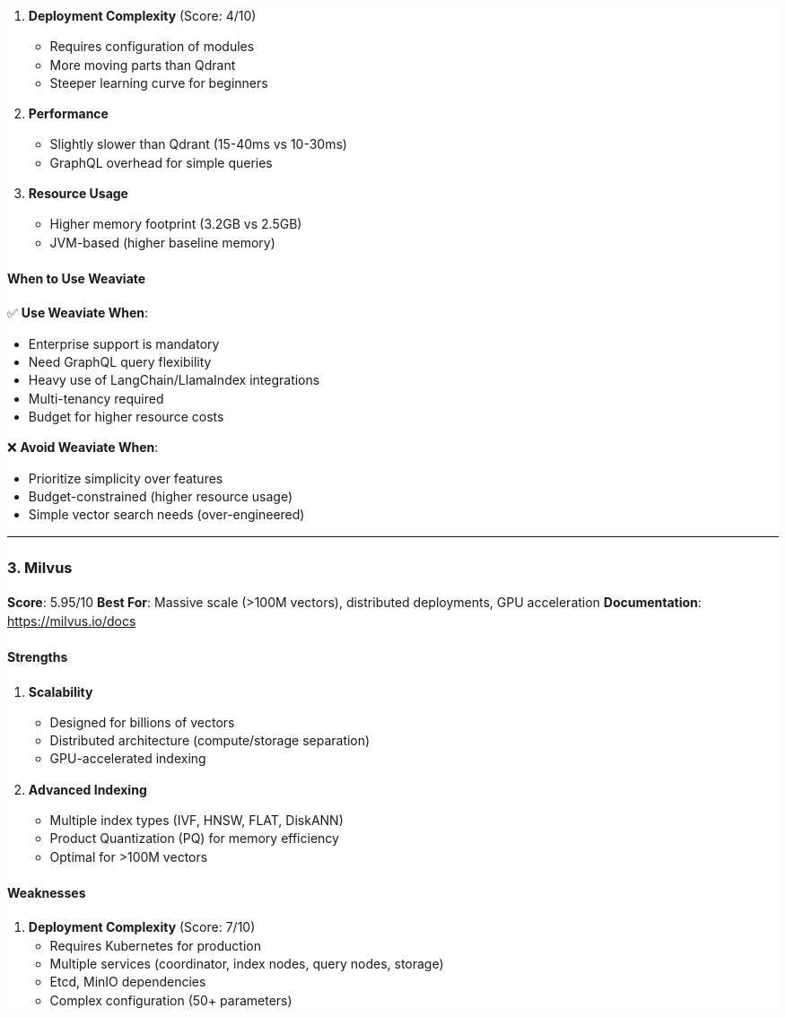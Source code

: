 1. **Deployment Complexity** (Score: 4/10)
   - Requires configuration of modules
   - More moving parts than Qdrant
   - Steeper learning curve for beginners

2. **Performance**
   - Slightly slower than Qdrant (15-40ms vs 10-30ms)
   - GraphQL overhead for simple queries

3. **Resource Usage**
   - Higher memory footprint (3.2GB vs 2.5GB)
   - JVM-based (higher baseline memory)

#### When to Use Weaviate

✅ **Use Weaviate When**:
- Enterprise support is mandatory
- Need GraphQL query flexibility
- Heavy use of LangChain/LlamaIndex integrations
- Multi-tenancy required
- Budget for higher resource costs

❌ **Avoid Weaviate When**:
- Prioritize simplicity over features
- Budget-constrained (higher resource usage)
- Simple vector search needs (over-engineered)

---

### 3. Milvus

**Score**: 5.95/10
**Best For**: Massive scale (>100M vectors), distributed deployments, GPU acceleration
**Documentation**: https://milvus.io/docs

#### Strengths

1. **Scalability**
   - Designed for billions of vectors
   - Distributed architecture (compute/storage separation)
   - GPU-accelerated indexing

2. **Advanced Indexing**
   - Multiple index types (IVF, HNSW, FLAT, DiskANN)
   - Product Quantization (PQ) for memory efficiency
   - Optimal for >100M vectors

#### Weaknesses

1. **Deployment Complexity** (Score: 7/10)
   - Requires Kubernetes for production
   - Multiple services (coordinator, index nodes, query nodes, storage)
   - Etcd, MinIO dependencies
   - Complex configuration (50+ parameters)
